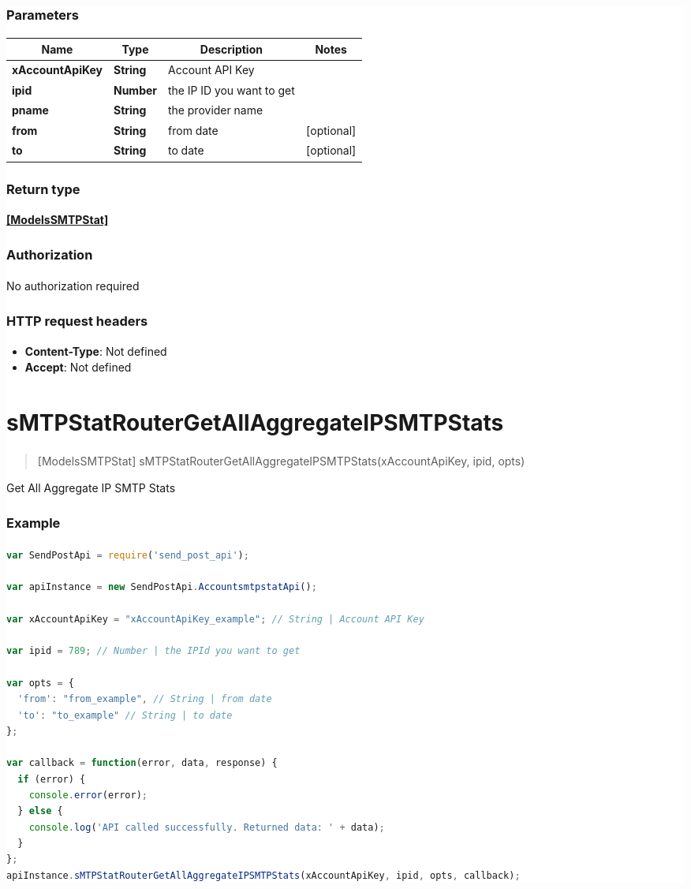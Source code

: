### Parameters

Name | Type | Description  | Notes
------------- | ------------- | ------------- | -------------
 **xAccountApiKey** | **String**| Account API Key | 
 **ipid** | **Number**| the IP ID you want to get | 
 **pname** | **String**| the provider name | 
 **from** | **String**| from date | [optional] 
 **to** | **String**| to date | [optional] 

### Return type

[**[ModelsSMTPStat]**](ModelsSMTPStat.md)

### Authorization

No authorization required

### HTTP request headers

 - **Content-Type**: Not defined
 - **Accept**: Not defined

<a name="sMTPStatRouterGetAllAggregateIPSMTPStats"></a>
# **sMTPStatRouterGetAllAggregateIPSMTPStats**
> [ModelsSMTPStat] sMTPStatRouterGetAllAggregateIPSMTPStats(xAccountApiKey, ipid, opts)



Get All Aggregate IP SMTP Stats

### Example
```javascript
var SendPostApi = require('send_post_api');

var apiInstance = new SendPostApi.AccountsmtpstatApi();

var xAccountApiKey = "xAccountApiKey_example"; // String | Account API Key

var ipid = 789; // Number | the IPId you want to get

var opts = { 
  'from': "from_example", // String | from date
  'to': "to_example" // String | to date
};

var callback = function(error, data, response) {
  if (error) {
    console.error(error);
  } else {
    console.log('API called successfully. Returned data: ' + data);
  }
};
apiInstance.sMTPStatRouterGetAllAggregateIPSMTPStats(xAccountApiKey, ipid, opts, callback);
```
